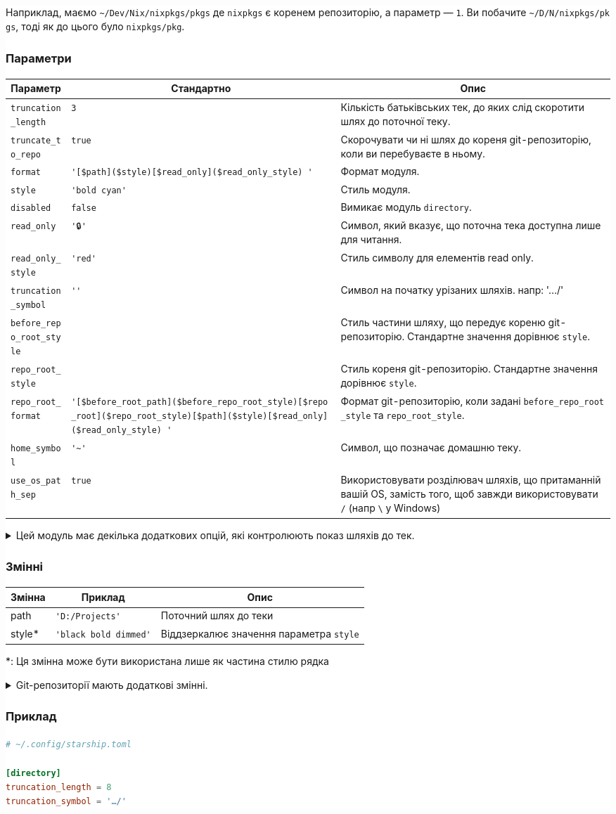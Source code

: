 Наприклад, маємо `~/Dev/Nix/nixpkgs/pkgs` де `nixpkgs` є коренем репозиторію, а параметр — `1`. Ви побачите `~/D/N/nixpkgs/pkgs`, тоді як до цього було `nixpkgs/pkg`.

### Параметри

| Параметр                 | Стандартно                                                                                                                   | Опис                                                                                                                             |
| ------------------------ | ---------------------------------------------------------------------------------------------------------------------------- | -------------------------------------------------------------------------------------------------------------------------------- |
| `truncation_length`      | `3`                                                                                                                          | Кількість батьківських тек, до яких слід скоротити шлях до поточної теку.                                                        |
| `truncate_to_repo`       | `true`                                                                                                                       | Скорочувати чи ні шлях до кореня git-репозиторію, коли ви перебуваєте в ньому.                                                   |
| `format`                 | `'[$path]($style)[$read_only]($read_only_style) '`                                                                           | Формат модуля.                                                                                                                   |
| `style`                  | `'bold cyan'`                                                                                                                | Стиль модуля.                                                                                                                    |
| `disabled`               | `false`                                                                                                                      | Вимикає модуль `directory`.                                                                                                      |
| `read_only`              | `'🔒'`                                                                                                                        | Символ, який вказує, що поточна тека доступна лише для читання.                                                                  |
| `read_only_style`        | `'red'`                                                                                                                      | Стиль символу для елементів read only.                                                                                           |
| `truncation_symbol`      | `''`                                                                                                                         | Символ на початку урізаних шляхів. напр: '…/'                                                                                    |
| `before_repo_root_style` |                                                                                                                              | Стиль частини  шляху, що передує кореню git-репозиторію. Стандартне значення дорівнює `style`.                                   |
| `repo_root_style`        |                                                                                                                              | Стиль кореня git-репозиторію. Стандартне значення дорівнює `style`.                                                              |
| `repo_root_format`       | `'[$before_root_path]($before_repo_root_style)[$repo_root]($repo_root_style)[$path]($style)[$read_only]($read_only_style) '` | Формат git-репозиторію, коли задані `before_repo_root_style` та `repo_root_style`.                                               |
| `home_symbol`            | `'~'`                                                                                                                        | Символ, що позначає домашню теку.                                                                                                |
| `use_os_path_sep`        | `true`                                                                                                                       | Використовувати розділювач шляхів, що притаманній вашій OS, замість того, щоб завжди використовувати `/` (напр `\` у Windows) |

<details><summary>Цей модуль має декілька додаткових опцій, які контролюють показ шляхів до тек.</summary></details>

### Змінні

| Змінна    | Приклад               | Опис                                    |
| --------- | --------------------- | --------------------------------------- |
| path      | `'D:/Projects'`       | Поточний шлях до теки                   |
| style\* | `'black bold dimmed'` | Віддзеркалює значення параметра `style` |

*: Ця змінна може бути використана лише як частина стилю рядка

<details><summary>Git-репозиторії мають додаткові змінні.</summary></details>

### Приклад

```toml
# ~/.config/starship.toml

[directory]
truncation_length = 8
truncation_symbol = '…/'
```
